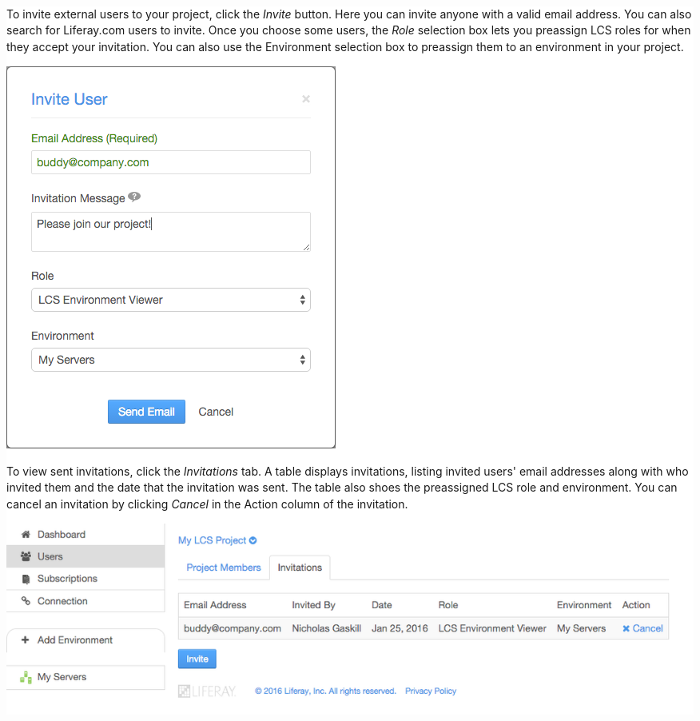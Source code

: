 
To invite external users to your project, click the *Invite* button. Here you
can invite anyone with a valid email address. You can also search for
Liferay.com users to invite. Once you choose some users, the *Role* selection
box lets you preassign LCS roles for when they accept your invitation. You can
also use the Environment selection box to preassign them to an environment in
your project.

![Figure 4.13: You can invite users to your LCS project and even preassign them roles.](../../images/lcs-invite-users.png)

To view sent invitations, click the *Invitations* tab. A table displays
invitations, listing invited users' email addresses along with who invited them
and the date that the invitation was sent. The table also shoes the preassigned
LCS role and environment. You can cancel an invitation by clicking *Cancel* in 
the Action column of the invitation. 

![Figure 4.14: The Invitations tab lets administrators view and cancel invitations.](../../images/lcs-invitations.png)
